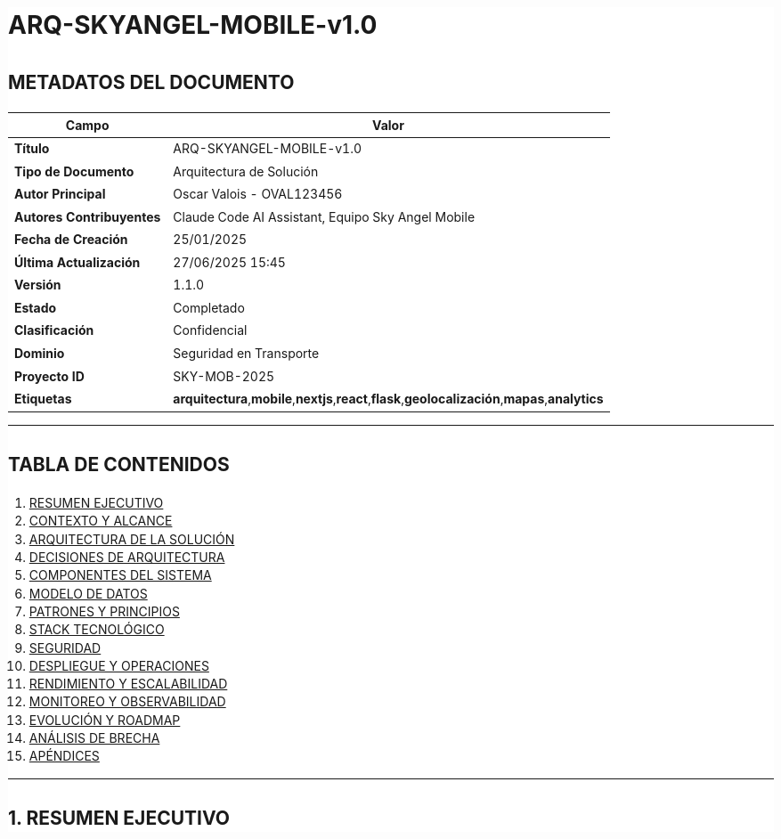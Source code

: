 # ARQ-SKYANGEL-MOBILE-v1.0

## METADATOS DEL DOCUMENTO

| **Campo**                  | **Valor**                                                                    |
| -------------------------------- | ---------------------------------------------------------------------------------- |
| **Título**                | ARQ-SKYANGEL-MOBILE-v1.0                                                           |
| **Tipo de Documento**      | Arquitectura de Solución                                                          |
| **Autor Principal**        | Oscar Valois - OVAL123456                                                         |
| **Autores Contribuyentes** | Claude Code AI Assistant, Equipo Sky Angel Mobile                                 |
| **Fecha de Creación**     | 25/01/2025                                                                         |
| **Última Actualización** | 27/06/2025 15:45                                                                   |
| **Versión**               | 1.1.0                                                                              |
| **Estado**                 | Completado                                                                         |
| **Clasificación**         | Confidencial                                                                       |
| **Dominio**                | Seguridad en Transporte                                                           |
| **Proyecto ID**            | SKY-MOB-2025                                                                       |
| **Etiquetas**              | **arquitectura**,**mobile**,**nextjs**,**react**,**flask**,**geolocalización**,**mapas**,**analytics** |

---

## TABLA DE CONTENIDOS

1. [RESUMEN EJECUTIVO](#1-resumen-ejecutivo)
2. [CONTEXTO Y ALCANCE](#2-contexto-y-alcance)
3. [ARQUITECTURA DE LA SOLUCIÓN](#3-arquitectura-de-la-solución)
4. [DECISIONES DE ARQUITECTURA](#4-decisiones-de-arquitectura-adrs)
5. [COMPONENTES DEL SISTEMA](#5-componentes-del-sistema)
6. [MODELO DE DATOS](#6-modelo-de-datos)
7. [PATRONES Y PRINCIPIOS](#7-patrones-y-principios)
8. [STACK TECNOLÓGICO](#8-stack-tecnológico)
9. [SEGURIDAD](#9-seguridad)
10. [DESPLIEGUE Y OPERACIONES](#10-despliegue-y-operaciones)
11. [RENDIMIENTO Y ESCALABILIDAD](#11-rendimiento-y-escalabilidad)
12. [MONITOREO Y OBSERVABILIDAD](#12-monitoreo-y-observabilidad)
13. [EVOLUCIÓN Y ROADMAP](#13-evolución-y-roadmap)
14. [ANÁLISIS DE BRECHA](#14-análisis-de-brecha)
15. [APÉNDICES](#15-apéndices)

---

## 1. RESUMEN EJECUTIVO
